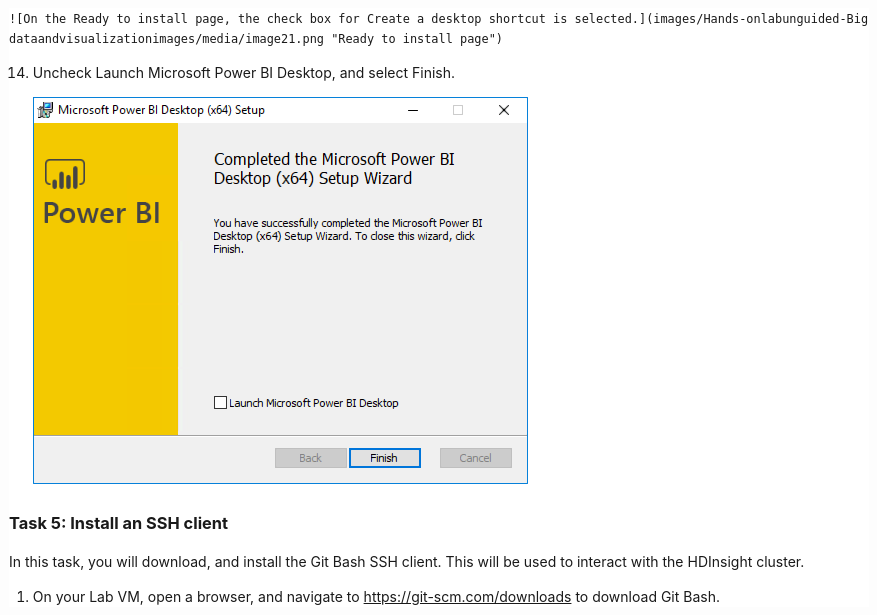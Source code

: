     ![On the Ready to install page, the check box for Create a desktop shortcut is selected.](images/Hands-onlabunguided-Bigdataandvisualizationimages/media/image21.png "Ready to install page")

14. Uncheck Launch Microsoft Power BI Desktop, and select Finish. 

    ![On the Setup Wizard Completed page, the check box is cleared for Launch Microsoft Power BI Desktop. ](images/Hands-onlabunguided-Bigdataandvisualizationimages/media/image22.png "Setup Wizard Completed page")

### Task 5: Install an SSH client

In this task, you will download, and install the Git Bash SSH client. This will be used to interact with the HDInsight cluster.

1.  On your Lab VM, open a browser, and navigate to <https://git-scm.com/downloads> to download Git Bash. 
